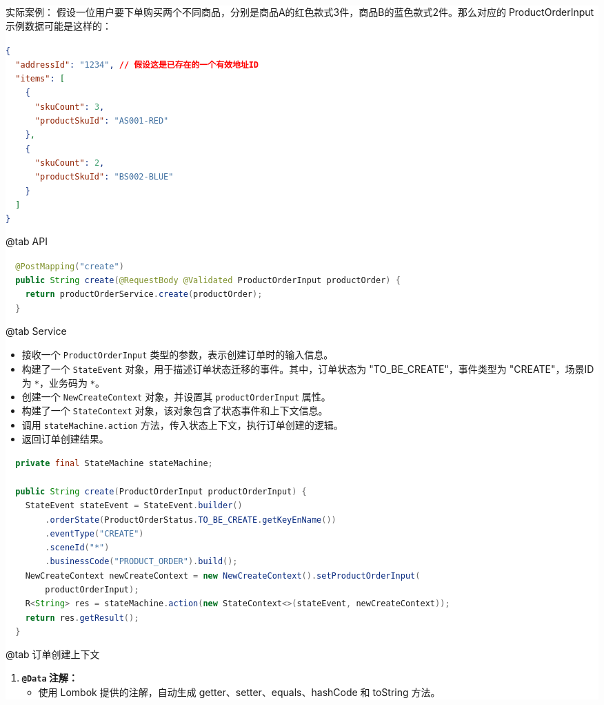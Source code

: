 实际案例： 假设一位用户要下单购买两个不同商品，分别是商品A的红色款式3件，商品B的蓝色款式2件。那么对应的 ProductOrderInput 示例数据可能是这样的：

```json
{
  "addressId": "1234", // 假设这是已存在的一个有效地址ID
  "items": [
    {
      "skuCount": 3,
      "productSkuId": "AS001-RED"
    },
    {
      "skuCount": 2,
      "productSkuId": "BS002-BLUE"
    }
  ]
}
```

@tab API

```java
  @PostMapping("create")
  public String create(@RequestBody @Validated ProductOrderInput productOrder) {
    return productOrderService.create(productOrder);
  }
```

@tab Service

- 接收一个 `ProductOrderInput` 类型的参数，表示创建订单时的输入信息。
- 构建了一个 `StateEvent` 对象，用于描述订单状态迁移的事件。其中，订单状态为 "TO_BE_CREATE"，事件类型为 "CREATE"，场景ID为 `*`，业务码为 `*`。
- 创建一个 `NewCreateContext` 对象，并设置其 `productOrderInput` 属性。
- 构建了一个 `StateContext` 对象，该对象包含了状态事件和上下文信息。
- 调用 `stateMachine.action` 方法，传入状态上下文，执行订单创建的逻辑。
- 返回订单创建结果。

```java
  private final StateMachine stateMachine;
  
  public String create(ProductOrderInput productOrderInput) {
    StateEvent stateEvent = StateEvent.builder()
        .orderState(ProductOrderStatus.TO_BE_CREATE.getKeyEnName())
        .eventType("CREATE")
        .sceneId("*")
        .businessCode("PRODUCT_ORDER").build();
    NewCreateContext newCreateContext = new NewCreateContext().setProductOrderInput(
        productOrderInput);
    R<String> res = stateMachine.action(new StateContext<>(stateEvent, newCreateContext));
    return res.getResult();
  }
```

@tab 订单创建上下文

1. **`@Data` 注解：**
   - 使用 Lombok 提供的注解，自动生成 getter、setter、equals、hashCode 和 toString 方法。
